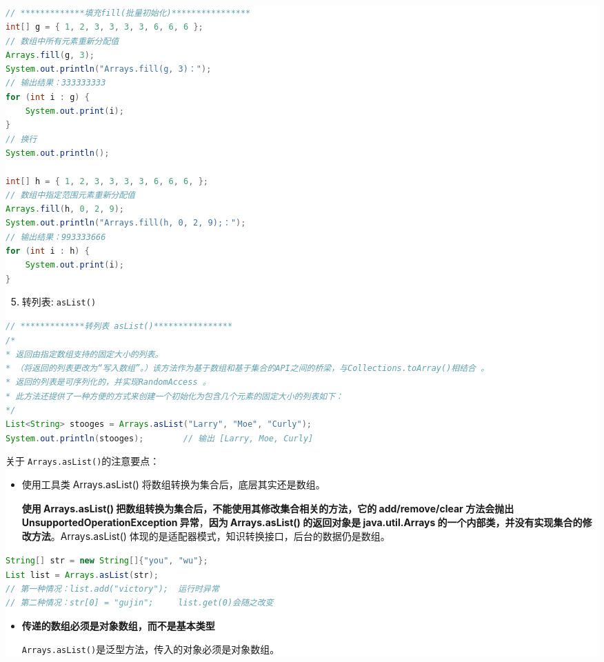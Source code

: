 ```java
// *************填充fill(批量初始化)****************
int[] g = { 1, 2, 3, 3, 3, 3, 6, 6, 6 };
// 数组中所有元素重新分配值
Arrays.fill(g, 3);
System.out.println("Arrays.fill(g, 3)：");
// 输出结果：333333333
for (int i : g) {
    System.out.print(i);
}
// 换行
System.out.println();

int[] h = { 1, 2, 3, 3, 3, 3, 6, 6, 6, };
// 数组中指定范围元素重新分配值
Arrays.fill(h, 0, 2, 9);
System.out.println("Arrays.fill(h, 0, 2, 9);：");
// 输出结果：993333666
for (int i : h) {
    System.out.print(i);
}
```



5. 转列表: `asList()`

```java
// *************转列表 asList()****************
/*
* 返回由指定数组支持的固定大小的列表。
* （将返回的列表更改为“写入数组”。）该方法作为基于数组和基于集合的API之间的桥梁，与Collections.toArray()相结合 。
* 返回的列表是可序列化的，并实现RandomAccess 。
* 此方法还提供了一种方便的方式来创建一个初始化为包含几个元素的固定大小的列表如下：
*/
List<String> stooges = Arrays.asList("Larry", "Moe", "Curly");
System.out.println(stooges);		// 输出 [Larry, Moe, Curly]
```

关于 `Arrays.asList()`的注意要点：

* 使用工具类 Arrays.asList() 将数组转换为集合后，底层其实还是数组。

  **使用 Arrays.asList() 把数组转换为集合后，不能使用其修改集合相关的方法，它的 add/remove/clear 方法会抛出UnsupportedOperationException 异常**，**因为 Arrays.asList() 的返回对象是 java.util.Arrays 的一个内部类，并没有实现集合的修改方法**。Arrays.asList() 体现的是适配器模式，知识转换接口，后台的数据仍是数组。

```java
String[] str = new String[]{"you", "wu"};
List list = Arrays.asList(str);
// 第一种情况：list.add("victory");  运行时异常
// 第二种情况：str[0] = "gujin";     list.get(0)会随之改变
```

* **传递的数组必须是对象数组，而不是基本类型**

  `Arrays.asList()`是泛型方法，传入的对象必须是对象数组。

